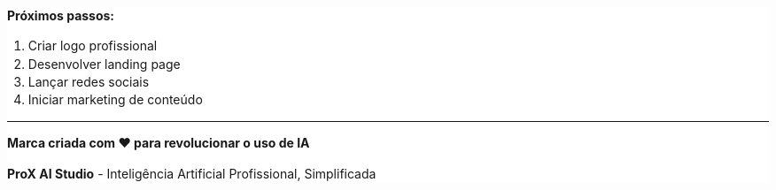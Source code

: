 **Próximos passos:**
1. Criar logo profissional
2. Desenvolver landing page
3. Lançar redes sociais
4. Iniciar marketing de conteúdo

---

**Marca criada com ❤️ para revolucionar o uso de IA**

**ProX AI Studio** - Inteligência Artificial Profissional, Simplificada
